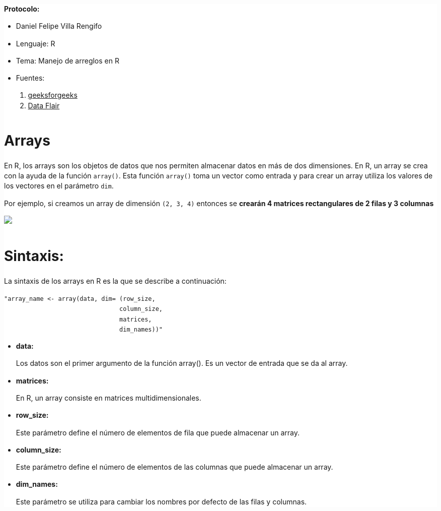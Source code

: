 __Protocolo:__

+ Daniel Felipe Villa Rengifo

+ Lenguaje: R

+ Tema: Manejo de arreglos en R

+ Fuentes:
  
  1. [geeksforgeeks](https://www.geeksforgeeks.org/array-operations-in-r-programming/)
  2. [Data Flair](https://data-flair.training/blogs/r-array/)
  
# Arrays

En R, los arrays son los objetos de datos que nos permiten almacenar datos en más de dos dimensiones. En R, un array se crea con la ayuda de la función `array()`. Esta función `array()` toma un vector como entrada y para crear un array utiliza los valores de los vectores en el parámetro `dim`.

Por ejemplo, si creamos un array de dimensión `(2, 3, 4)` entonces se __crearán 4 matrices rectangulares de 2 filas y 3 columnas__

![](https://techvidvan.com/tutorials/wp-content/uploads/sites/2/2020/01/R-data-strucutres.jpg)


# Sintaxis:

La sintaxis de los arrays en R es la que se describe a continuación:


```{r Sintaxis, eval=FALSE, include=FALSE}
"array_name <- array(data, dim= (row_size,
                                column_size,
                                matrices,
                                dim_names))"
```


+ __data:__
  
  Los datos son el primer argumento de la función array(). Es un vector de entrada que se da al array.
  
+  __matrices:__

   En R, un array consiste en matrices multidimensionales.
   
+ __row_size:__

  Este parámetro define el número de elementos de fila que puede almacenar un array.
  
+ __column_size:__

  Este parámetro define el número de elementos de las columnas que puede almacenar un array.
  
+ __dim_names:__

  Este parámetro se utiliza para cambiar los nombres por defecto de las filas y columnas.
  